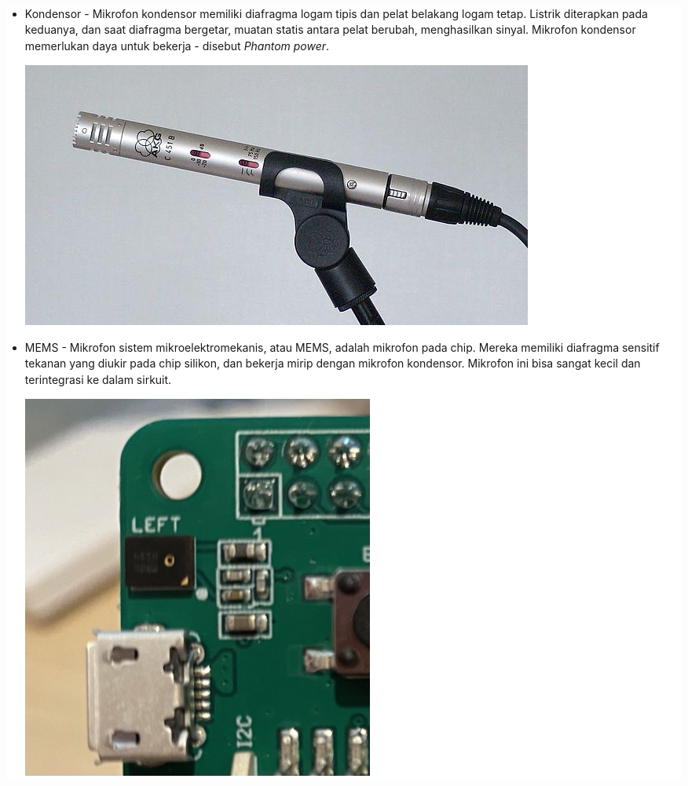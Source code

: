 * Kondensor - Mikrofon kondensor memiliki diafragma logam tipis dan pelat belakang logam tetap. Listrik diterapkan pada keduanya, dan saat diafragma bergetar, muatan statis antara pelat berubah, menghasilkan sinyal. Mikrofon kondensor memerlukan daya untuk bekerja - disebut *Phantom power*.

    ![Mikrofon kondensor diafragma kecil C451B oleh AKG Acoustics](../../../../../translated_images/condenser-mic.6f6ed5b76ca19e0ec3fd0c544601542d4479a6cb7565db336de49fbbf69f623e.id.jpg)

* MEMS - Mikrofon sistem mikroelektromekanis, atau MEMS, adalah mikrofon pada chip. Mereka memiliki diafragma sensitif tekanan yang diukir pada chip silikon, dan bekerja mirip dengan mikrofon kondensor. Mikrofon ini bisa sangat kecil dan terintegrasi ke dalam sirkuit.

    ![Mikrofon MEMS pada papan sirkuit](../../../../../translated_images/mems-microphone.80574019e1f5e4d9ee72fed720ecd25a39fc2969c91355d17ebb24ba4159e4c4.id.png)
